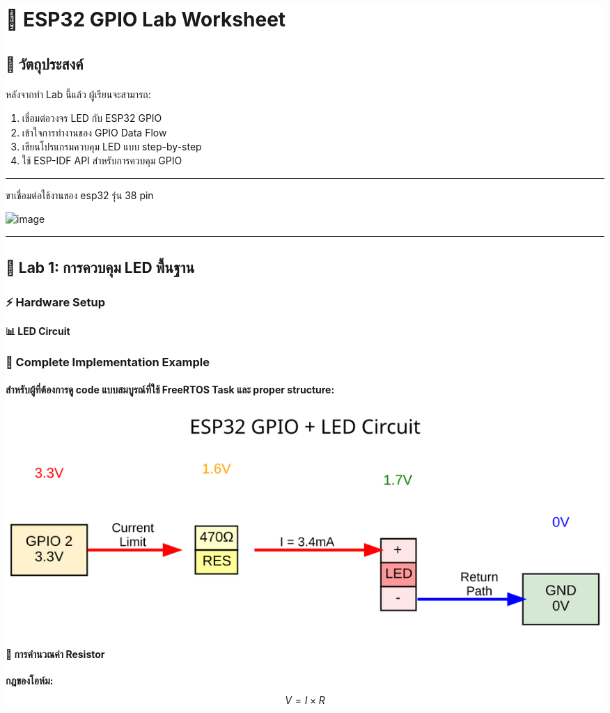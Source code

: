 # 🧪 ESP32 GPIO Lab Worksheet

## 🎯 วัตถุประสงค์

หลังจากทำ Lab นี้แล้ว ผู้เรียนจะสามารถ:

1. เชื่อมต่อวงจร LED กับ ESP32 GPIO
2. เข้าใจการทำงานของ GPIO Data Flow
3. เขียนโปรแกรมควบคุม LED แบบ step-by-step
4. ใช้ ESP-IDF API สำหรับการควบคุม GPIO

---
ขาเชื่อมต่อใช้งานของ esp32 รุ่น 38 pin

<img width="1536" height="888" alt="image" src="https://github.com/user-attachments/assets/dad5fdde-b9e9-4e49-b884-befe5cb38435" />

---

## 🔧 Lab 1: การควบคุม LED พื้นฐาน

### ⚡ Hardware Setup

#### 📊 LED Circuit
### 🔧 Complete Implementation Example

**สำหรับผู้ที่ต้องการดู code แบบสมบูรณ์ที่ใช้ FreeRTOS Task และ proper structure:**



![LED Circuit](images/led_circuit.svg)

#### 🧮 การคำนวณค่า Resistor

``` cagram
```
**กฎของโอห์ม:**
$$V = I \times R$$
